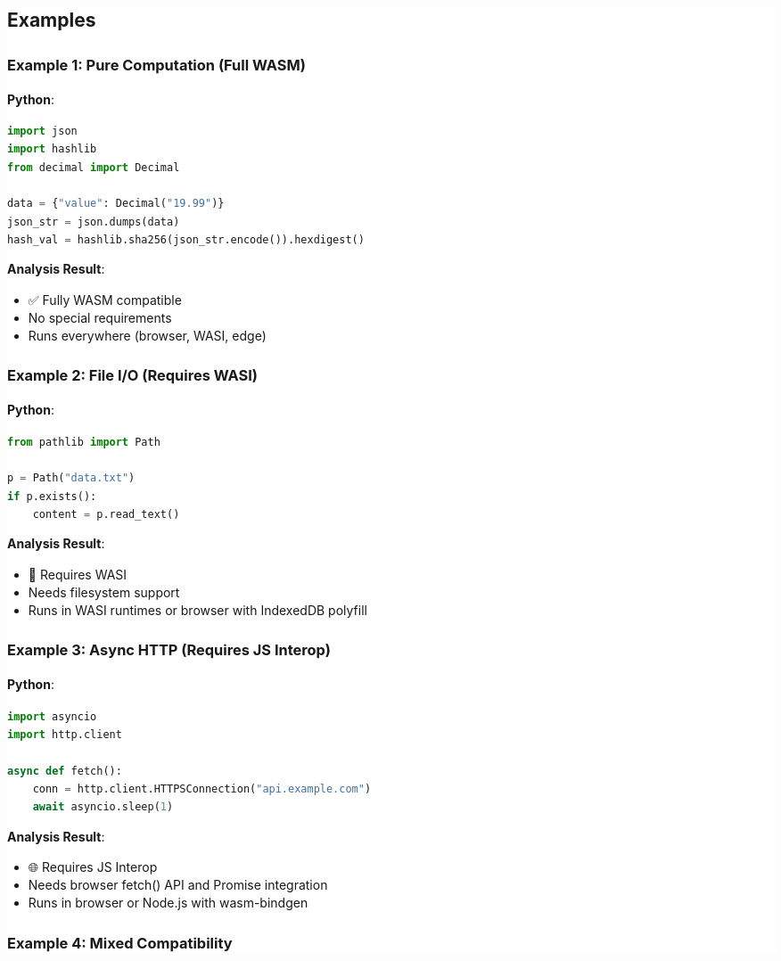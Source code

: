 ## Examples

### Example 1: Pure Computation (Full WASM)

**Python**:
```python
import json
import hashlib
from decimal import Decimal

data = {"value": Decimal("19.99")}
json_str = json.dumps(data)
hash_val = hashlib.sha256(json_str.encode()).hexdigest()
```

**Analysis Result**:
- ✅ Fully WASM compatible
- No special requirements
- Runs everywhere (browser, WASI, edge)

### Example 2: File I/O (Requires WASI)

**Python**:
```python
from pathlib import Path

p = Path("data.txt")
if p.exists():
    content = p.read_text()
```

**Analysis Result**:
- 📁 Requires WASI
- Needs filesystem support
- Runs in WASI runtimes or browser with IndexedDB polyfill

### Example 3: Async HTTP (Requires JS Interop)

**Python**:
```python
import asyncio
import http.client

async def fetch():
    conn = http.client.HTTPSConnection("api.example.com")
    await asyncio.sleep(1)
```

**Analysis Result**:
- 🌐 Requires JS Interop
- Needs browser fetch() API and Promise integration
- Runs in browser or Node.js with wasm-bindgen

### Example 4: Mixed Compatibility
